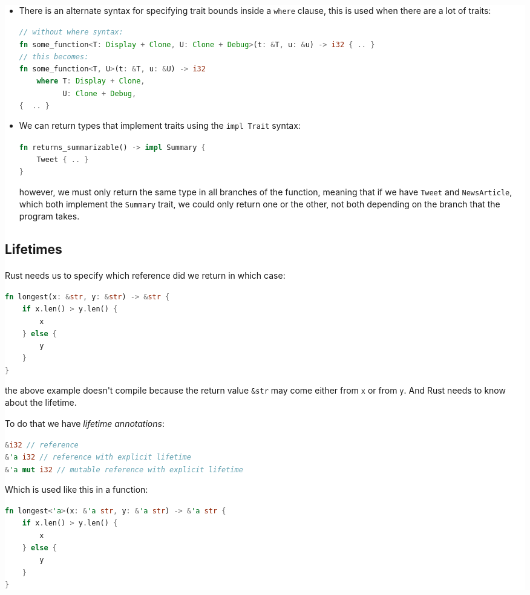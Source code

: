 * There is an alternate syntax for specifying trait bounds inside a `where`
  clause, this is used when there are a lot of traits:
  ```rust
  // without where syntax:
  fn some_function<T: Display + Clone, U: Clone + Debug>(t: &T, u: &u) -> i32 { .. }
  // this becomes:
  fn some_function<T, U>(t: &T, u: &U) -> i32
      where T: Display + Clone,
            U: Clone + Debug,
  {  .. }
  ```
  
* We can return types that implement traits using the `impl Trait` syntax:
  ```rust
  fn returns_summarizable() -> impl Summary {
      Tweet { .. }
  }
  ```
  however, we must only return the same type in all branches of the function,
  meaning that if we have `Tweet` and `NewsArticle`, which both implement the
  `Summary` trait, we could only return one or the other, not both depending on
  the branch that the program takes.
  
## Lifetimes

Rust needs us to specify which reference did we return in which case:

```rust
fn longest(x: &str, y: &str) -> &str {
    if x.len() > y.len() {
        x
    } else {
        y
    }
}
```
the above example doesn't compile because the return value `&str` may come
either from `x` or from `y`. And Rust needs to know about the lifetime.

To do that we have *lifetime annotations*:
```rust
&i32 // reference
&'a i32 // reference with explicit lifetime
&'a mut i32 // mutable reference with explicit lifetime
```

Which is used like this in a function:
```rust
fn longest<'a>(x: &'a str, y: &'a str) -> &'a str {
    if x.len() > y.len() {
        x
    } else {
        y
    }
}
```
